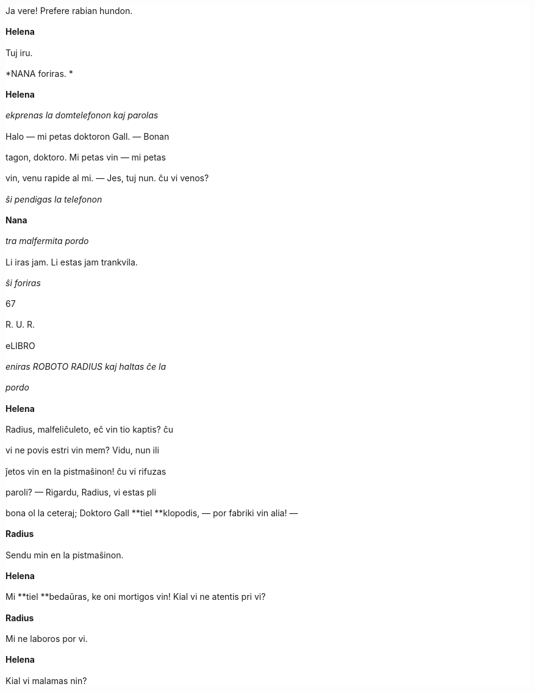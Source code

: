 Ja vere\! Prefere rabian hundon. 

**Helena**

Tuj iru. 

*NANA foriras. *

**Helena**

*ekprenas la domtelefonon kaj parolas*

Halo — mi petas doktoron Gall. — Bonan

tagon, doktoro. Mi petas vin — mi petas

vin, venu rapide al mi. — Jes, tuj nun. ĉu vi venos? 

*ŝi pendigas la telefonon*

**Nana**

*tra malfermita pordo*

Li iras jam. Li estas jam trankvila. 

*ŝi foriras*

67

R. U. R. 

eLIBRO

*eniras ROBOTO RADIUS kaj haltas ĉe la*

*pordo*

**Helena**

Radius, malfeliĉuleto, eĉ vin tio kaptis? ĉu

vi ne povis estri vin mem? Vidu, nun ili

ĵetos vin en la pistmaŝinon\! ĉu vi rifuzas

paroli? — Rigardu, Radius, vi estas pli

bona ol la ceteraj; Doktoro Gall **tiel **klopodis, — por fabriki vin alia\! —

**Radius**

Sendu min en la pistmaŝinon. 

**Helena**

Mi **tiel **bedaŭras, ke oni mortigos vin\! Kial vi ne atentis pri vi? 

**Radius**

Mi ne laboros por vi. 

**Helena**

Kial vi malamas nin? 
